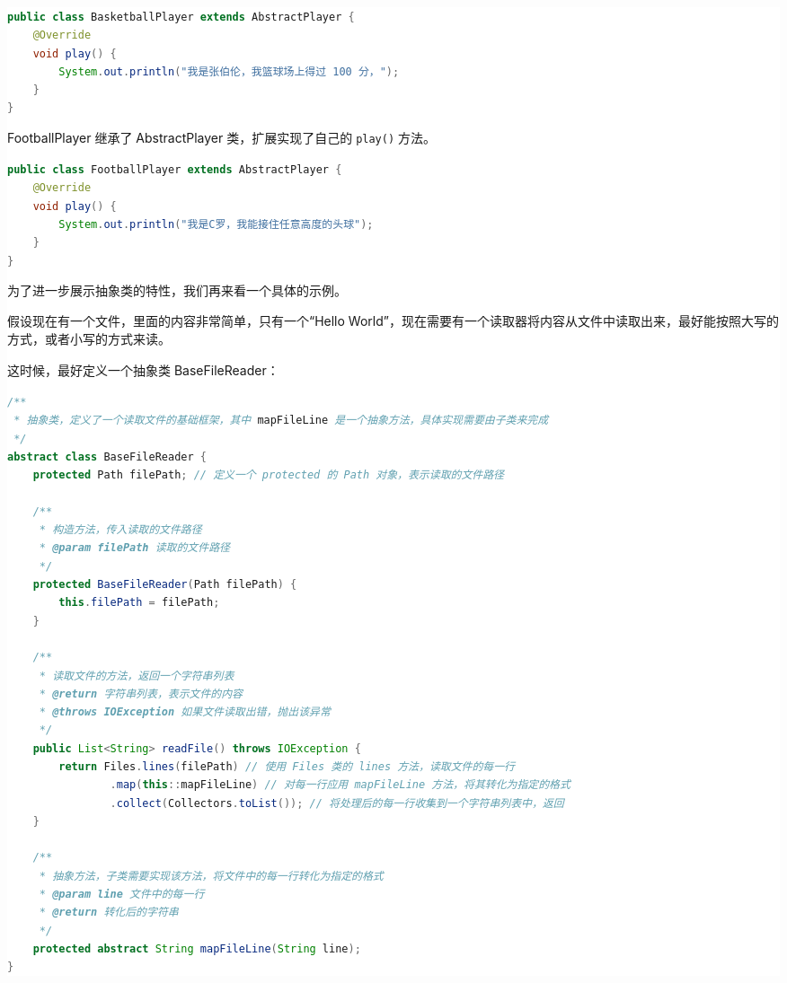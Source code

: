 ```java  
public class BasketballPlayer extends AbstractPlayer {
    @Override
    void play() {
        System.out.println("我是张伯伦，我篮球场上得过 100 分，");
    }
}
```  
  
FootballPlayer 继承了 AbstractPlayer 类，扩展实现了自己的 `play()` 方法。  
  
```java  
public class FootballPlayer extends AbstractPlayer {
    @Override
    void play() {
        System.out.println("我是C罗，我能接住任意高度的头球");
    }
}
```  
  
为了进一步展示抽象类的特性，我们再来看一个具体的示例。  
  
假设现在有一个文件，里面的内容非常简单，只有一个“Hello World”，现在需要有一个读取器将内容从文件中读取出来，最好能按照大写的方式，或者小写的方式来读。  
  
这时候，最好定义一个抽象类 BaseFileReader：  
  
```java  
/**
 * 抽象类，定义了一个读取文件的基础框架，其中 mapFileLine 是一个抽象方法，具体实现需要由子类来完成
 */
abstract class BaseFileReader {
    protected Path filePath; // 定义一个 protected 的 Path 对象，表示读取的文件路径

    /**
     * 构造方法，传入读取的文件路径
     * @param filePath 读取的文件路径
     */
    protected BaseFileReader(Path filePath) {
        this.filePath = filePath;
    }

    /**
     * 读取文件的方法，返回一个字符串列表
     * @return 字符串列表，表示文件的内容
     * @throws IOException 如果文件读取出错，抛出该异常
     */
    public List<String> readFile() throws IOException {
        return Files.lines(filePath) // 使用 Files 类的 lines 方法，读取文件的每一行
                .map(this::mapFileLine) // 对每一行应用 mapFileLine 方法，将其转化为指定的格式
                .collect(Collectors.toList()); // 将处理后的每一行收集到一个字符串列表中，返回
    }

    /**
     * 抽象方法，子类需要实现该方法，将文件中的每一行转化为指定的格式
     * @param line 文件中的每一行
     * @return 转化后的字符串
     */
    protected abstract String mapFileLine(String line);
}
```  
  
